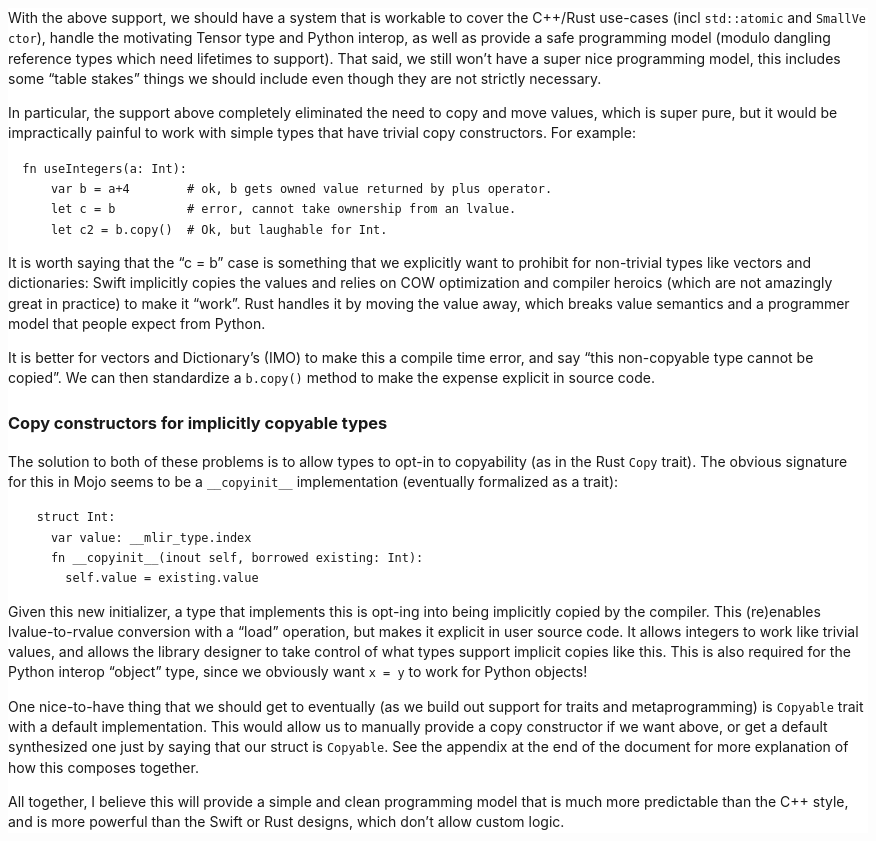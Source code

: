 With the above support, we should have a system that is workable to cover the C++/Rust use-cases (incl `std::atomic` and `SmallVector`), handle the motivating Tensor type and Python interop, as well as provide a safe programming model (modulo dangling reference types which need lifetimes to support).  That said, we still won’t have a super nice programming model, this includes some “table stakes” things we should include even though they are not strictly necessary.

In particular, the support above completely eliminated the need to copy and move values, which is super pure, but it would be impractically painful to work with simple types that have trivial copy constructors.  For example:

```mojo
  fn useIntegers(a: Int):
      var b = a+4        # ok, b gets owned value returned by plus operator.
      let c = b          # error, cannot take ownership from an lvalue.
      let c2 = b.copy()  # Ok, but laughable for Int.
```

It is worth saying that the “c = b” case is something that we explicitly want to prohibit for non-trivial types like vectors and dictionaries: Swift implicitly copies the values and relies on COW optimization and compiler heroics (which are not amazingly great in practice) to make it “work”.  Rust handles it by moving the value away, which breaks value semantics and a programmer model that people expect from Python.

It is better for vectors and Dictionary’s (IMO) to make this a compile time error, and say “this non-copyable type cannot be copied”.  We can then standardize a `b.copy()` method to make the expense explicit in source code.

### Copy constructors for implicitly copyable types

The solution to both of these problems is to allow types to opt-in to copyability (as in the Rust `Copy` trait). The obvious signature for this in Mojo seems to be a `__copyinit__` implementation (eventually formalized as a trait):

```mojo
    struct Int:
      var value: __mlir_type.index
      fn __copyinit__(inout self, borrowed existing: Int):
        self.value = existing.value
```

Given this new initializer, a type that implements this is opt-ing into being implicitly copied by the compiler.  This (re)enables lvalue-to-rvalue conversion with a “load” operation, but makes it explicit in user source code.  It allows integers to work like trivial values, and allows the library designer to take control of what types support implicit copies like this.  This is also required for the Python interop “object” type, since we obviously want `x = y` to work for Python objects!

One nice-to-have thing that we should get to eventually (as we build out support for traits and metaprogramming) is `Copyable` trait with a default implementation.  This would allow us to manually provide a copy constructor if we want above, or get a default synthesized one just by saying that our struct is `Copyable`.  See the appendix at the end of the document for more explanation of how this composes together.

All together, I believe this will provide a simple and clean programming model that is much more predictable than the C++ style, and is more powerful than the Swift or Rust designs, which don’t allow custom logic.
